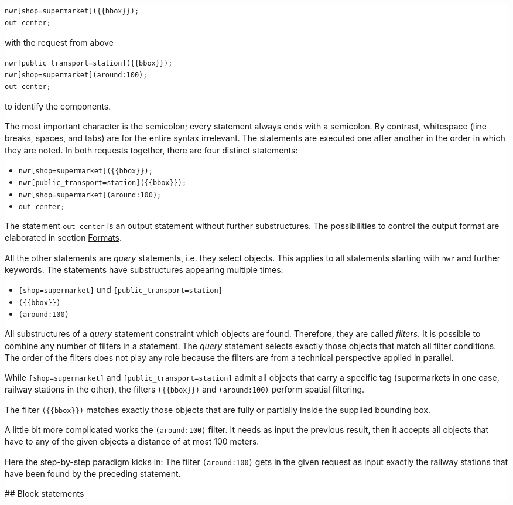     nwr[shop=supermarket]({{bbox}});
    out center;

with the request from above

    nwr[public_transport=station]({{bbox}});
    nwr[shop=supermarket](around:100);
    out center;

to identify the components.

The most important character is the semicolon;
every statement always ends with a semicolon.
By contrast, whitespace (line breaks, spaces, and tabs) are for the entire syntax irrelevant.
The statements are executed one after another in the order in which they are noted.
In both requests together, there are four distinct statements:

* ``nwr[shop=supermarket]({{bbox}});``
* ``nwr[public_transport=station]({{bbox}});``
* ``nwr[shop=supermarket](around:100);``
* ``out center;``

The statement ``out center`` is an output statement without further substructures.
The possibilities to control the output format are elaborated in section [Formats](../targets/formats.md).

All the other statements are _query_ statements, i.e. they select objects.
This applies to all statements starting with ``nwr`` and further keywords.
The statements have substructures appearing multiple times:

* ``[shop=supermarket]`` und ``[public_transport=station]``
* ``({{bbox}})``
* ``(around:100)``

All substructures of a _query_ statement constraint which objects are found.
Therefore, they are called _filters_.
It is possible to combine any number of filters in a statement.
The _query_ statement selects exactly those objects that match all filter conditions.
The order of the filters does not play any role
because the filters are from a technical perspective applied in parallel.

While ``[shop=supermarket]`` and ``[public_transport=station]`` admit all objects
that carry a specific tag (supermarkets in one case, railway stations in the other),
the filters ``({{bbox}})`` and ``(around:100)`` perform spatial filtering.

The filter ``({{bbox}})`` matches exactly those objects
that are fully or partially inside the supplied bounding box.

A little bit more complicated works the ``(around:100)`` filter.
It needs as input the previous result,
then it accepts all objects that have to any of the given objects a distance of at most 100 meters.

Here the step-by-step paradigm kicks in:
The filter ``(around:100)`` gets in the given request as input exactly the railway stations
that have been found by the preceding statement.

<a name="block_statements"/>
## Block statements
